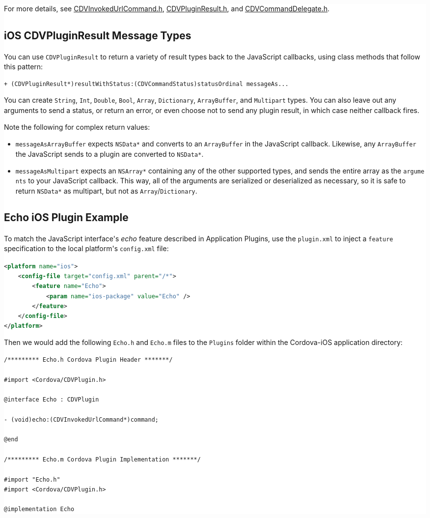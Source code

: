For more details, see
 [CDVInvokedUrlCommand.h][CDVInvokedUrlCommand.h], [CDVPluginResult.h][CDVPluginResult.h],
and [CDVCommandDelegate.h][CDVCommandDelegate.h].

## iOS CDVPluginResult Message Types

You can use `CDVPluginResult` to return a variety of result types back to
the JavaScript callbacks, using class methods that follow this pattern:

```objective_c
+ (CDVPluginResult*)resultWithStatus:(CDVCommandStatus)statusOrdinal messageAs...
```

You can create `String`, `Int`, `Double`, `Bool`, `Array`,
`Dictionary`, `ArrayBuffer`, and `Multipart` types. You can also leave
out any arguments to send a status, or return an error, or even choose
not to send any plugin result, in which case neither callback fires.

Note the following for complex return values:

- `messageAsArrayBuffer` expects `NSData*` and converts to an
  `ArrayBuffer` in the JavaScript callback. Likewise, any
  `ArrayBuffer` the JavaScript sends to a plugin are converted to
  `NSData*`.

- `messageAsMultipart` expects an `NSArray*` containing any of the
  other supported types, and sends the entire array as the `arguments`
  to your JavaScript callback.  This way, all of the arguments are
  serialized or deserialized as necessary, so it is safe to return
  `NSData*` as multipart, but not as `Array`/`Dictionary`.

## Echo iOS Plugin Example

To match the JavaScript interface's _echo_ feature described in
Application Plugins, use the `plugin.xml` to inject a `feature`
specification to the local platform's `config.xml` file:

```xml
<platform name="ios">
    <config-file target="config.xml" parent="/*">
        <feature name="Echo">
            <param name="ios-package" value="Echo" />
        </feature>
    </config-file>
</platform>
```


Then we would add the following `Echo.h` and `Echo.m` files to the
`Plugins` folder within the Cordova-iOS application directory:


```objective_c
/********* Echo.h Cordova Plugin Header *******/

#import <Cordova/CDVPlugin.h>

@interface Echo : CDVPlugin

- (void)echo:(CDVInvokedUrlCommand*)command;

@end

/********* Echo.m Cordova Plugin Implementation *******/

#import "Echo.h"
#import <Cordova/CDVPlugin.h>

@implementation Echo
```

[plugin-dev]: ../../hybrid/plugins/index.html
[CDVInvokedUrlCommand.h]: https://github.com/apache/cordova-ios/blob/master/CordovaLib/Classes/Public/CDVInvokedUrlCommand.h
[CDVPluginResult.h]: https://github.com/apache/cordova-ios/blob/master/CordovaLib/Classes/Public/CDVPluginResult.h
[CDVCommandDelegate.h]: https://github.com/apache/cordova-ios/blob/master/CordovaLib/Classes/Public/CDVCommandDelegate.h
[CDVPlugin.h]: https://github.com/apache/cordova-ios/blob/master/CordovaLib/Classes/Public/CDVPlugin.h
[CDVPlugin.m]: https://github.com/apache/cordova-ios/blob/master/CordovaLib/Classes/Public/CDVPlugin.m
[ResumeEvent]: ../../../cordova/events/events.html#resume
[PauseEvent]: ../../../cordova/events/events.html#pause